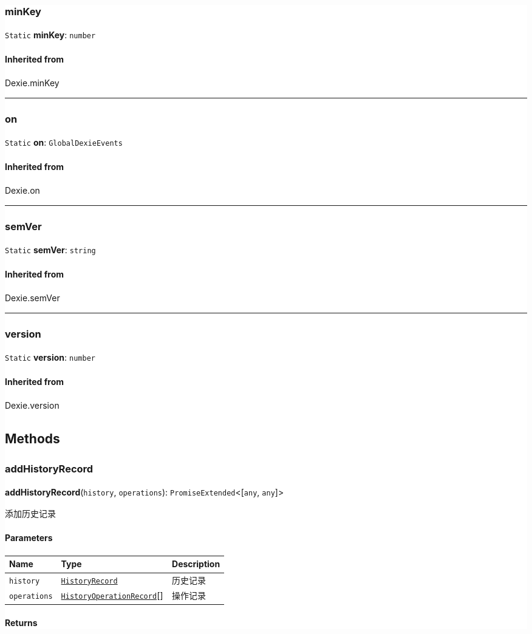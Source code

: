 ### minKey

`Static` **minKey**: `number`

#### Inherited from

Dexie.minKey

***

### on

`Static` **on**: `GlobalDexieEvents`

#### Inherited from

Dexie.on

***

### semVer

`Static` **semVer**: `string`

#### Inherited from

Dexie.semVer

***

### version

`Static` **version**: `number`

#### Inherited from

Dexie.version

## Methods

### addHistoryRecord

**addHistoryRecord**(`history`, `operations`): `PromiseExtended`<\[`any`, `any`]>

添加历史记录

#### Parameters

| Name | Type | Description |
| :------ | :------ | :------ |
| `history` | [`HistoryRecord`](/auto-docs/history-storage/interfaces/HistoryRecord.md) | 历史记录 |
| `operations` | [`HistoryOperationRecord`](/auto-docs/history-storage/interfaces/HistoryOperationRecord.md)\[] | 操作记录 |

#### Returns
